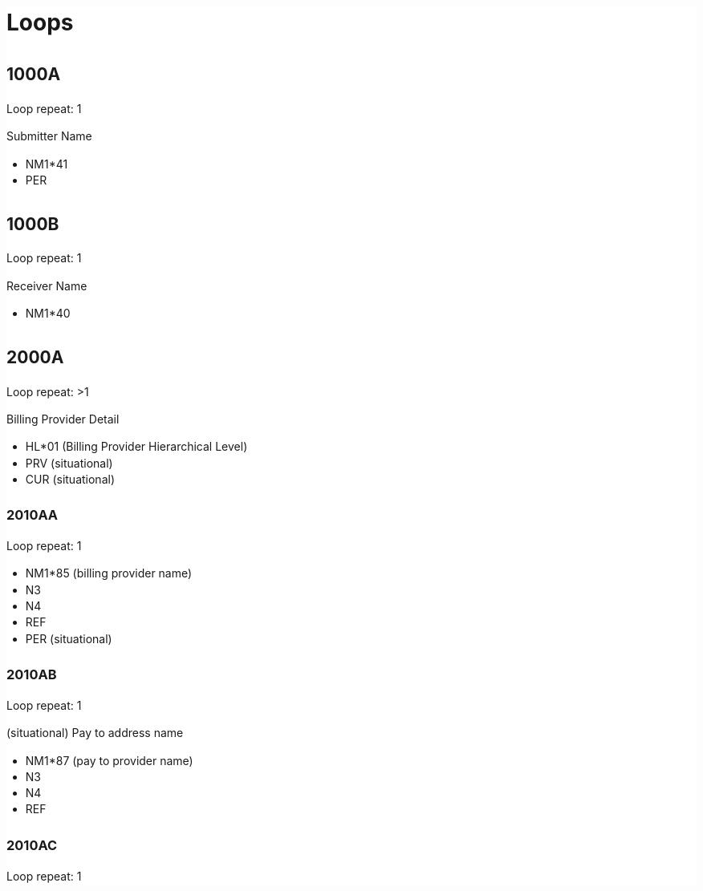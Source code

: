 # Loops

## 1000A

Loop repeat: 1

Submitter Name
- NM1*41
- PER

## 1000B

Loop repeat: 1

Receiver Name
- NM1*40

## 2000A

Loop repeat: >1

Billing Provider Detail

- HL*01 (Billing Provider Hierarchical Level)
- PRV (situational)
- CUR (situational)

### 2010AA

Loop repeat: 1

- NM1*85 (billing provider name)
- N3
- N4
- REF
- PER (situational)

### 2010AB

Loop repeat: 1

(situational)
Pay to address name

- NM1*87 (pay to provider name)
- N3
- N4
- REF

### 2010AC

Loop repeat: 1
